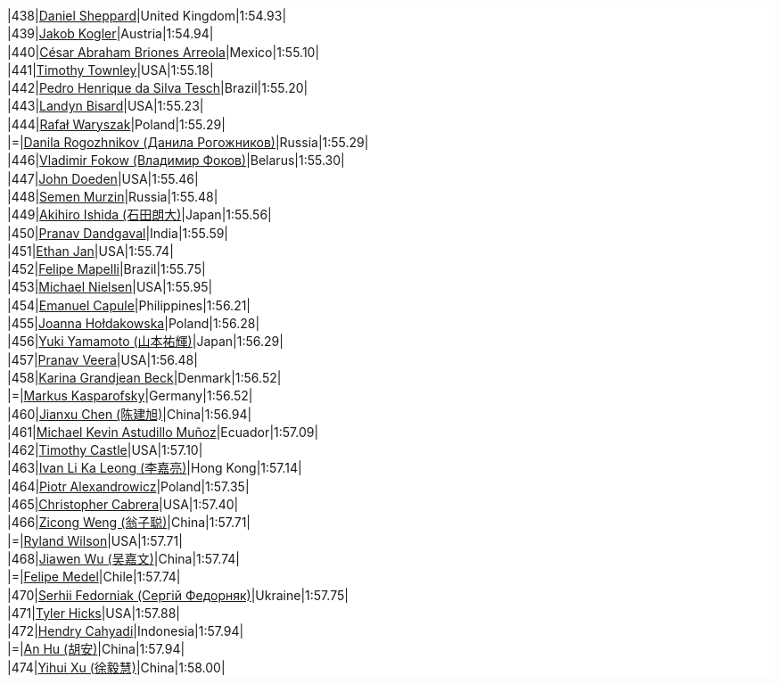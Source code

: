 |438|[Daniel Sheppard](https://www.worldcubeassociation.org/persons/2009SHEP01)|United Kingdom|1:54.93|  
|439|[Jakob Kogler](https://www.worldcubeassociation.org/persons/2011KOGL01)|Austria|1:54.94|  
|440|[César Abraham Briones Arreola](https://www.worldcubeassociation.org/persons/2016ARRE02)|Mexico|1:55.10|  
|441|[Timothy Townley](https://www.worldcubeassociation.org/persons/2017TOWN02)|USA|1:55.18|  
|442|[Pedro Henrique da Silva Tesch](https://www.worldcubeassociation.org/persons/2017TESC01)|Brazil|1:55.20|  
|443|[Landyn Bisard](https://www.worldcubeassociation.org/persons/2017BISA01)|USA|1:55.23|  
|444|[Rafał Waryszak](https://www.worldcubeassociation.org/persons/2013WARY01)|Poland|1:55.29|  
|=|[Danila Rogozhnikov (Данила Рогожников)](https://www.worldcubeassociation.org/persons/2018ROGO03)|Russia|1:55.29|  
|446|[Vladimir Fokow (Владимир Фоков)](https://www.worldcubeassociation.org/persons/2018FOKO01)|Belarus|1:55.30|  
|447|[John Doeden](https://www.worldcubeassociation.org/persons/2012DOED01)|USA|1:55.46|  
|448|[Semen Murzin](https://www.worldcubeassociation.org/persons/2017MURZ01)|Russia|1:55.48|  
|449|[Akihiro Ishida (石田朗大)](https://www.worldcubeassociation.org/persons/2009ISHI01)|Japan|1:55.56|  
|450|[Pranav Dandgaval](https://www.worldcubeassociation.org/persons/2017DAND01)|India|1:55.59|  
|451|[Ethan Jan](https://www.worldcubeassociation.org/persons/2014JANE02)|USA|1:55.74|  
|452|[Felipe Mapelli](https://www.worldcubeassociation.org/persons/2015MAPE01)|Brazil|1:55.75|  
|453|[Michael Nielsen](https://www.worldcubeassociation.org/persons/2017NIEL03)|USA|1:55.95|  
|454|[Emanuel Capule](https://www.worldcubeassociation.org/persons/2017CAPU01)|Philippines|1:56.21|  
|455|[Joanna Hołdakowska](https://www.worldcubeassociation.org/persons/2016HOLD04)|Poland|1:56.28|  
|456|[Yuki Yamamoto (山本祐輝)](https://www.worldcubeassociation.org/persons/2010YAMA04)|Japan|1:56.29|  
|457|[Pranav Veera](https://www.worldcubeassociation.org/persons/2015VEER01)|USA|1:56.48|  
|458|[Karina Grandjean Beck](https://www.worldcubeassociation.org/persons/2010BECK01)|Denmark|1:56.52|  
|=|[Markus Kasparofsky](https://www.worldcubeassociation.org/persons/2015KASP02)|Germany|1:56.52|  
|460|[Jianxu Chen (陈建旭)](https://www.worldcubeassociation.org/persons/2016CHEJ04)|China|1:56.94|  
|461|[Michael Kevin Astudillo Muñoz](https://www.worldcubeassociation.org/persons/2017MUNO05)|Ecuador|1:57.09|  
|462|[Timothy Castle](https://www.worldcubeassociation.org/persons/2016CAST48)|USA|1:57.10|  
|463|[Ivan Li Ka Leong (李嘉亮)](https://www.worldcubeassociation.org/persons/2015LEON02)|Hong Kong|1:57.14|  
|464|[Piotr Alexandrowicz](https://www.worldcubeassociation.org/persons/2007ALEX01)|Poland|1:57.35|  
|465|[Christopher Cabrera](https://www.worldcubeassociation.org/persons/2013CABR01)|USA|1:57.40|  
|466|[Zicong Weng (翁子聪)](https://www.worldcubeassociation.org/persons/2014WENG01)|China|1:57.71|  
|=|[Ryland Wilson](https://www.worldcubeassociation.org/persons/2015WILS05)|USA|1:57.71|  
|468|[Jiawen Wu (吴嘉文)](https://www.worldcubeassociation.org/persons/2010WUJI01)|China|1:57.74|  
|=|[Felipe Medel](https://www.worldcubeassociation.org/persons/2015MEDE01)|Chile|1:57.74|  
|470|[Serhii Fedorniak (Сергій Федорняк)](https://www.worldcubeassociation.org/persons/2018FEDO04)|Ukraine|1:57.75|  
|471|[Tyler Hicks](https://www.worldcubeassociation.org/persons/2017HICK03)|USA|1:57.88|  
|472|[Hendry Cahyadi](https://www.worldcubeassociation.org/persons/2011CAHY03)|Indonesia|1:57.94|  
|=|[An Hu (胡安)](https://www.worldcubeassociation.org/persons/2014HUAN07)|China|1:57.94|  
|474|[Yihui Xu (徐毅慧)](https://www.worldcubeassociation.org/persons/2015XUYI02)|China|1:58.00|  